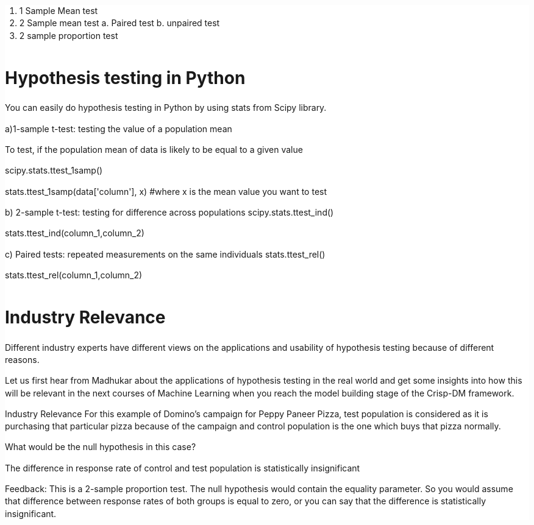 
1. 1 Sample Mean test
2. 2 Sample mean test
 a. Paired test
 b. unpaired test
3. 2 sample proportion test

# Hypothesis testing in Python

You can easily do hypothesis testing in Python by using stats from Scipy library.


a)1-sample t-test: testing the value of a population mean

To test, if the population mean of data is likely to be equal to a given value

scipy.stats.ttest_1samp()

stats.ttest_1samp(data['column'], x)
#where x is the mean value you want to test

b)
2-sample t-test: testing for difference across populations
scipy.stats.ttest_ind()

stats.ttest_ind(column_1,column_2) 

c)
Paired tests: repeated measurements on the same individuals
stats.ttest_rel()  

stats.ttest_rel(column_1,column_2)  


# Industry Relevance
Different industry experts have different views on the applications and usability of hypothesis testing because of different reasons.


Let us first hear from Madhukar about the applications of hypothesis testing in the real world and get some insights into how this will be relevant in the next courses of Machine Learning when you reach the model building stage of the Crisp-DM framework.



Industry Relevance
For this example of Domino’s campaign for Peppy Paneer Pizza, test population is considered as it is purchasing that particular pizza because of the campaign and control population is the one which buys that pizza normally.

What would be the null hypothesis in this case?

The difference in response rate of control and test population is statistically insignificant

Feedback:
This is a 2-sample proportion test. The null hypothesis would contain the equality parameter.
So you would assume that difference between response rates of both groups is equal to zero, or you can say that the difference is statistically insignificant.
